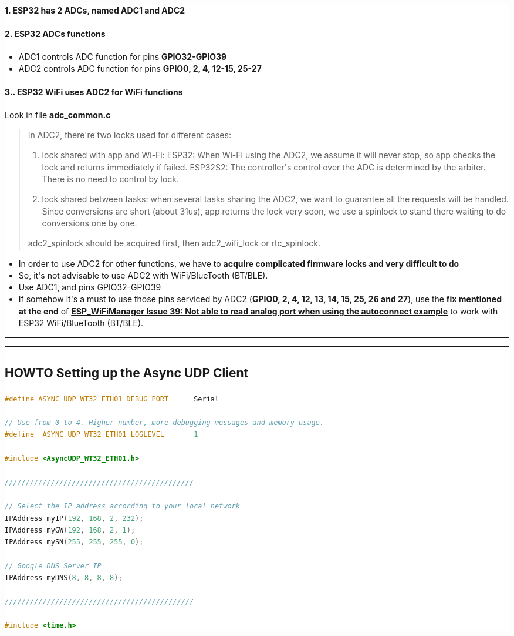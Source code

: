 #### 1.  ESP32 has 2 ADCs, named ADC1 and ADC2

#### 2. ESP32 ADCs functions

- ADC1 controls ADC function for pins **GPIO32-GPIO39**
- ADC2 controls ADC function for pins **GPIO0, 2, 4, 12-15, 25-27**

#### 3.. ESP32 WiFi uses ADC2 for WiFi functions

Look in file [**adc_common.c**](https://github.com/espressif/esp-idf/blob/master/components/driver/adc_common.c#L61)

> In ADC2, there're two locks used for different cases:
> 1. lock shared with app and Wi-Fi:
>    ESP32:
>         When Wi-Fi using the ADC2, we assume it will never stop, so app checks the lock and returns immediately if failed.
>    ESP32S2:
>         The controller's control over the ADC is determined by the arbiter. There is no need to control by lock.
> 
> 2. lock shared between tasks:
>    when several tasks sharing the ADC2, we want to guarantee
>    all the requests will be handled.
>    Since conversions are short (about 31us), app returns the lock very soon,
>    we use a spinlock to stand there waiting to do conversions one by one.
> 
> adc2_spinlock should be acquired first, then adc2_wifi_lock or rtc_spinlock.


- In order to use ADC2 for other functions, we have to **acquire complicated firmware locks and very difficult to do**
- So, it's not advisable to use ADC2 with WiFi/BlueTooth (BT/BLE).
- Use ADC1, and pins GPIO32-GPIO39
- If somehow it's a must to use those pins serviced by ADC2 (**GPIO0, 2, 4, 12, 13, 14, 15, 25, 26 and 27**), use the **fix mentioned at the end** of [**ESP_WiFiManager Issue 39: Not able to read analog port when using the autoconnect example**](https://github.com/khoih-prog/ESP_WiFiManager/issues/39) to work with ESP32 WiFi/BlueTooth (BT/BLE).


---
---

## HOWTO Setting up the Async UDP Client

```cpp
#define ASYNC_UDP_WT32_ETH01_DEBUG_PORT      Serial

// Use from 0 to 4. Higher number, more debugging messages and memory usage.
#define _ASYNC_UDP_WT32_ETH01_LOGLEVEL_      1

#include <AsyncUDP_WT32_ETH01.h>

/////////////////////////////////////////////

// Select the IP address according to your local network
IPAddress myIP(192, 168, 2, 232);
IPAddress myGW(192, 168, 2, 1);
IPAddress mySN(255, 255, 255, 0);

// Google DNS Server IP
IPAddress myDNS(8, 8, 8, 8);

/////////////////////////////////////////////

#include <time.h>
```
